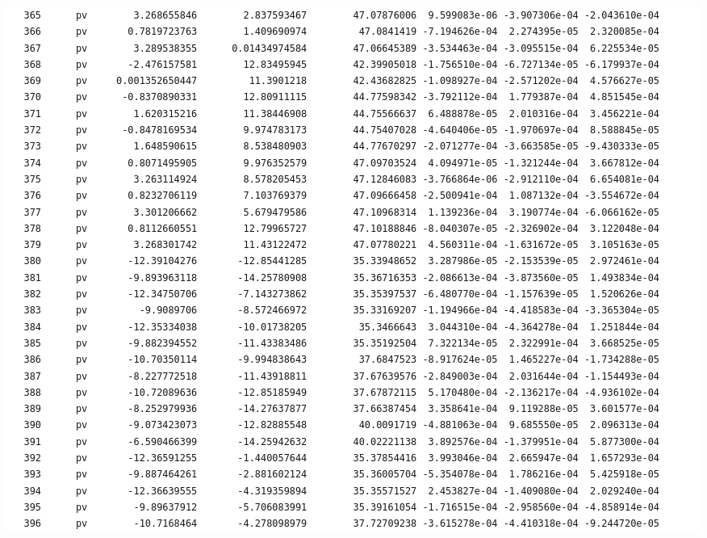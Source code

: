        365      pv        3.268655846        2.837593467        47.07876006  9.599083e-06 -3.907306e-04 -2.043610e-04
       366      pv       0.7819723763        1.409690974         47.0841419 -7.194626e-04  2.274395e-05  2.320085e-04
       367      pv        3.289538355      0.01434974584        47.06645389 -3.534463e-04 -3.095515e-04  6.225534e-05
       368      pv       -2.476157581        12.83495945        42.39905018 -1.756510e-04 -6.727134e-05 -6.179937e-04
       369      pv     0.001352650447         11.3901218        42.43682825 -1.098927e-04 -2.571202e-04  4.576627e-05
       370      pv      -0.8370890331        12.80911115        44.77598342 -3.792112e-04  1.779387e-04  4.851545e-04
       371      pv        1.620315216        11.38446908        44.75566637  6.488878e-05  2.010316e-04  3.456221e-04
       372      pv      -0.8478169534        9.974783173        44.75407028 -4.640406e-05 -1.970697e-04  8.588845e-05
       373      pv        1.648590615        8.538480903        44.77670297 -2.071277e-04 -3.663585e-05 -9.430333e-05
       374      pv       0.8071495905        9.976352579        47.09703524  4.094971e-05 -1.321244e-04  3.667812e-04
       375      pv        3.263114924        8.578205453        47.12846083 -3.766864e-06 -2.912110e-04  6.654081e-04
       376      pv       0.8232706119        7.103769379        47.09666458 -2.500941e-04  1.087132e-04 -3.554672e-04
       377      pv        3.301206662        5.679479586        47.10968314  1.139236e-04  3.190774e-04 -6.066162e-05
       378      pv       0.8112660551        12.79965727        47.10188846 -8.040307e-05 -2.326902e-04  3.122048e-04
       379      pv        3.268301742        11.43122472        47.07780221  4.560311e-04 -1.631672e-05  3.105163e-05
       380      pv       -12.39104276       -12.85441285        35.33948652  3.287986e-05 -2.153539e-05  2.972461e-04
       381      pv       -9.893963118       -14.25780908        35.36716353 -2.086613e-04 -3.873560e-05  1.493834e-04
       382      pv       -12.34750706       -7.143273862        35.35397537 -6.480770e-04 -1.157639e-05  1.520626e-04
       383      pv         -9.9089706       -8.572466972        35.33169207 -1.194966e-04 -4.418583e-04 -3.365304e-05
       384      pv       -12.35334038       -10.01738205         35.3466643  3.044310e-04 -4.364278e-04  1.251844e-04
       385      pv       -9.882394552       -11.43383486        35.35192504  7.322134e-05  2.322991e-04  3.668525e-05
       386      pv       -10.70350114       -9.994838643         37.6847523 -8.917624e-05  1.465227e-04 -1.734288e-05
       387      pv       -8.227772518       -11.43918811        37.67639576 -2.849003e-04  2.031644e-04 -1.154493e-04
       388      pv       -10.72089636       -12.85185949        37.67872115  5.170480e-04 -2.136217e-04 -4.936102e-04
       389      pv       -8.252979936       -14.27637877        37.66387454  3.358641e-04  9.119288e-05  3.601577e-04
       390      pv       -9.073423073       -12.82885548         40.0091719 -4.881063e-04  9.685550e-05  2.096313e-04
       391      pv       -6.590466399       -14.25942632        40.02221138  3.892576e-04 -1.379951e-04  5.877300e-04
       392      pv       -12.36591255       -1.440057644        35.37854416  3.993046e-04  2.665947e-04  1.657293e-04
       393      pv       -9.887464261       -2.881602124        35.36005704 -5.354078e-04  1.786216e-04  5.425918e-05
       394      pv       -12.36639555       -4.319359894        35.35571527  2.453827e-04 -1.409080e-04  2.029240e-04
       395      pv        -9.89637912       -5.706083991        35.39161054 -1.716515e-04 -2.958560e-04 -4.858914e-04
       396      pv        -10.7168464       -4.278098979        37.72709238 -3.615278e-04 -4.410318e-04 -9.244720e-05
